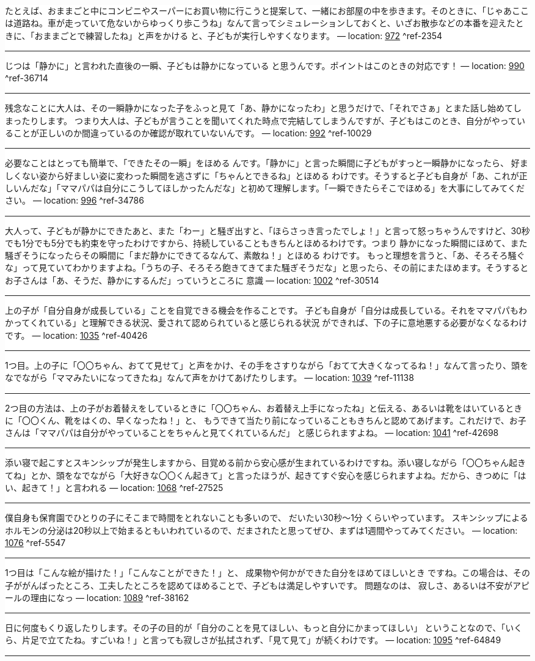 たとえば、おままごと中にコンビニやスーパーにお買い物に行こうと提案して、一緒にお部屋の中を歩きます。そのときに、「じゃあここは道路ね。車が走っていて危ないからゆっくり歩こうね」なんて言ってシミュレーションしておくと、いざお散歩などの本番を迎えたときに、「おままごとで練習したね」と声をかける と、子どもが実行しやすくなります。 — location: [972](kindle://book?action=open&asin=B09HBPD37M&location=972) ^ref-2354

---
じつは「静かに」と言われた直後の一瞬、子どもは静かになっている と思うんです。ポイントはこのときの対応です！ — location: [990](kindle://book?action=open&asin=B09HBPD37M&location=990) ^ref-36714

---
残念なことに大人は、その一瞬静かになった子をふっと見て「あ、静かになったわ」と思うだけで、「それでさぁ」とまた話し始めてしまったりします。 つまり大人は、子どもが言うことを聞いてくれた時点で完結してしまうんですが、子どもはこのとき、自分がやっていることが正しいのか間違っているのか確認が取れていないんです。 — location: [992](kindle://book?action=open&asin=B09HBPD37M&location=992) ^ref-10029

---
必要なことはとっても簡単で、「できたその一瞬」をほめる んです。「静かに」と言った瞬間に子どもがすっと一瞬静かになったら、 好ましくない姿から好ましい姿に変わった瞬間を逃さずに「ちゃんとできるね」とほめる わけです。そうすると子ども自身が「あ、これが正しいんだな」「ママパパは自分にこうしてほしかったんだな」と初めて理解します。「一瞬できたらそこでほめる」を大事にしてみてください。 — location: [996](kindle://book?action=open&asin=B09HBPD37M&location=996) ^ref-34786

---
大人って、子どもが静かにできたあと、また「わー」と騒ぎ出すと、「ほらさっき言ったでしょ！」と言って怒っちゃうんですけど、30秒でも1分でも5分でも約束を守ったわけですから、持続していることもきちんとほめるわけです。つまり 静かになった瞬間にほめて、また騒ぎそうになったらその瞬間に「まだ静かにできてるなんて、素敵ね！」とほめる わけです。 もっと理想を言うと、「あ、そろそろ騒ぐな」って見ていてわかりますよね。「うちの子、そろそろ飽きてきてまた騒ぎそうだな」と思ったら、その前にまたほめます。そうするとお子さんは「あ、そうだ、静かにするんだ」っていうところに 意識 — location: [1002](kindle://book?action=open&asin=B09HBPD37M&location=1002) ^ref-30514

---
上の子が「自分自身が成長している」ことを自覚できる機会を作ることです。 子ども自身が「自分は成長している。それをママパパもわかってくれている」と理解できる状況、愛されて認められていると感じられる状況 ができれば、下の子に意地悪する必要がなくなるわけです。 — location: [1035](kindle://book?action=open&asin=B09HBPD37M&location=1035) ^ref-40426

---
1つ目。上の子に「〇〇ちゃん、おてて見せて」と声をかけ、その手をさすりながら「おてて大きくなってるね！」なんて言ったり、頭をなでながら「ママみたいになってきたね」なんて声をかけてあげたりします。 — location: [1039](kindle://book?action=open&asin=B09HBPD37M&location=1039) ^ref-11138

---
2つ目の方法は、上の子がお着替えをしているときに「〇〇ちゃん、お着替え上手になったね」と伝える、あるいは靴をはいているときに「〇〇くん、靴をはくの、早くなったね！」と、 もうできて当たり前になっていることもきちんと認めてあげます。これだけで、お子さんは「ママパパは自分がやっていることをちゃんと見てくれているんだ」 と感じられますよね。 — location: [1041](kindle://book?action=open&asin=B09HBPD37M&location=1041) ^ref-42698

---
添い寝で起こすとスキンシップが発生しますから、目覚める前から安心感が生まれているわけですね。添い寝しながら「〇〇ちゃん起きてね」とか、頭をなでながら「大好きな〇〇くん起きて」と言ったほうが、起きてすぐ安心を感じられますよね。だから、きつめに「はい、起きて！」と言われる — location: [1068](kindle://book?action=open&asin=B09HBPD37M&location=1068) ^ref-27525

---
僕自身も保育園でひとりの子にそこまで時間をとれないことも多いので、 だいたい30秒〜1分 くらいやっています。 スキンシップによるホルモンの分泌は20秒以上で始まるともいわれているので、だまされたと思ってぜひ、まずは1週間やってみてください。 — location: [1076](kindle://book?action=open&asin=B09HBPD37M&location=1076) ^ref-5547

---
1つ目は「こんな絵が描けた！」「こんなことができた！」と、 成果物や何かができた自分をほめてほしいとき ですね。この場合は、その子ががんばったところ、工夫したところを認めてほめることで、子どもは満足しやすいです。 問題なのは、 寂しさ、あるいは不安がアピールの理由になっ — location: [1089](kindle://book?action=open&asin=B09HBPD37M&location=1089) ^ref-38162

---
日に何度もくり返したりします。その子の目的が「自分のことを見てほしい、もっと自分にかまってほしい」 ということなので、「いくら、片足で立てたね。すごいね！」と言っても寂しさが払拭されず、「見て見て」が続くわけです。 — location: [1095](kindle://book?action=open&asin=B09HBPD37M&location=1095) ^ref-64849

---